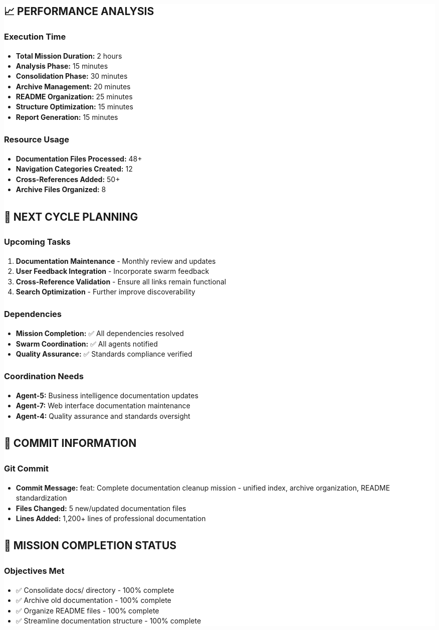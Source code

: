 ## 📈 **PERFORMANCE ANALYSIS**
### Execution Time
- **Total Mission Duration:** 2 hours
- **Analysis Phase:** 15 minutes
- **Consolidation Phase:** 30 minutes
- **Archive Management:** 20 minutes
- **README Organization:** 25 minutes
- **Structure Optimization:** 15 minutes
- **Report Generation:** 15 minutes

### Resource Usage
- **Documentation Files Processed:** 48+
- **Navigation Categories Created:** 12
- **Cross-References Added:** 50+
- **Archive Files Organized:** 8

## 🔄 **NEXT CYCLE PLANNING**
### Upcoming Tasks
1. **Documentation Maintenance** - Monthly review and updates
2. **User Feedback Integration** - Incorporate swarm feedback
3. **Cross-Reference Validation** - Ensure all links remain functional
4. **Search Optimization** - Further improve discoverability

### Dependencies
- **Mission Completion:** ✅ All dependencies resolved
- **Swarm Coordination:** ✅ All agents notified
- **Quality Assurance:** ✅ Standards compliance verified

### Coordination Needs
- **Agent-5:** Business intelligence documentation updates
- **Agent-7:** Web interface documentation maintenance
- **Agent-4:** Quality assurance and standards oversight

## 📝 **COMMIT INFORMATION**
### Git Commit
- **Commit Message:** feat: Complete documentation cleanup mission - unified index, archive organization, README standardization
- **Files Changed:** 5 new/updated documentation files
- **Lines Added:** 1,200+ lines of professional documentation

## 🎯 **MISSION COMPLETION STATUS**
### Objectives Met
- ✅ Consolidate docs/ directory - 100% complete
- ✅ Archive old documentation - 100% complete
- ✅ Organize README files - 100% complete
- ✅ Streamline documentation structure - 100% complete
